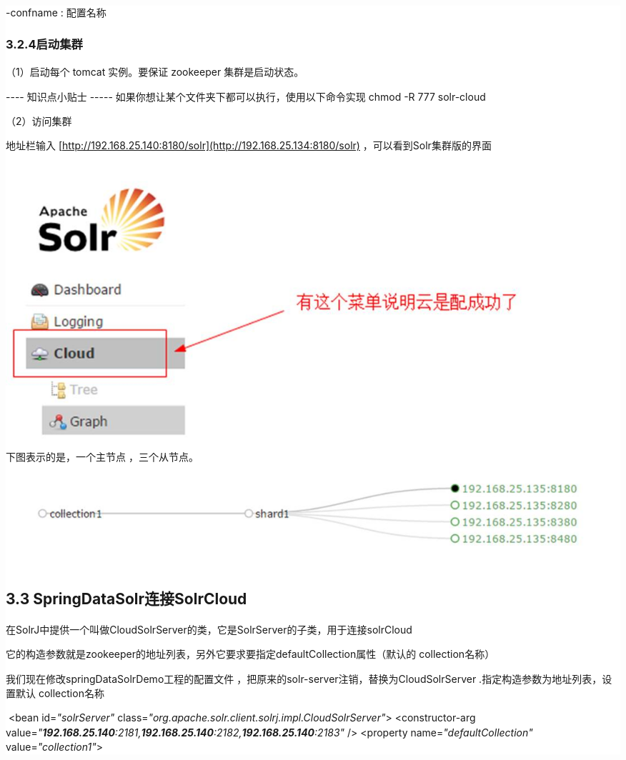 -confname : 配置名称

### 3.2.4启动集群

（1）启动每个 tomcat 实例。要保证 zookeeper 集群是启动状态。

   ----    知识点小贴士 -----   如果你想让某个文件夹下都可以执行，使用以下命令实现   chmod -R 777 solr-cloud   

（2）访问集群

地址栏输入 [http://192.168.25.140:8180/solr](http://192.168.25.134:8180/solr)   ，可以看到Solr集群版的界面

![img](assets/clip_image058.jpg)下图表示的是，一个主节点 ，三个从节点。 

![img](assets/clip_image060.jpg)

## 3.3 SpringDataSolr连接SolrCloud

在SolrJ中提供一个叫做CloudSolrServer的类，它是SolrServer的子类，用于连接solrCloud 

它的构造参数就是zookeeper的地址列表，另外它要求要指定defaultCollection属性（默认的 collection名称）

我们现在修改springDataSolrDemo工程的配置文件 ，把原来的solr-server注销，替换为CloudSolrServer .指定构造参数为地址列表，设置默认 collection名称

​               <bean id=*"solrServer"*   class=*"org.apache.solr.client.solrj.impl.CloudSolrServer"*>            <constructor-arg value=*"**192.168.25.140**:2181,**192.168.25.140**:2182,**192.168.25.140**:2183"* />            <property name=*"defaultCollection"*   value=*"collection1"*></property>       </bean>   
